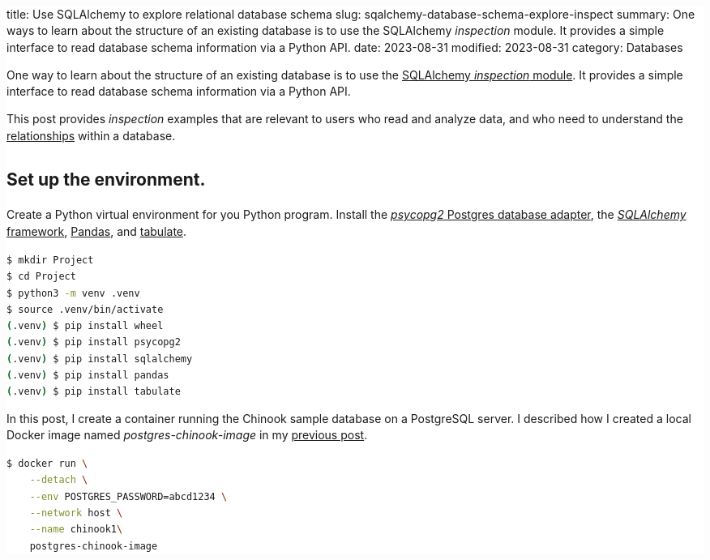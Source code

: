 title: Use SQLAlchemy to explore relational database schema
slug: sqalchemy-database-schema-explore-inspect
summary: One ways to learn about the structure of an existing database is to use the SQLAlchemy *inspection* module. It provides a simple interface to read database schema information via a Python API.
date: 2023-08-31
modified: 2023-08-31
category: Databases



<style>
img
{
    display:block; 
    float:none; 
    margin-left:auto;
    margin-right:auto;
}
</style>

One way to learn about the structure of an existing database is to use the [SQLAlchemy *inspection* module](https://docs.sqlalchemy.org/en/20/core/inspection.html#module-sqlalchemy.inspection). It provides a simple interface to read database schema information via a Python API. 

This post provides *inspection* examples that are relevant to users who read and analyze data, and who need to understand the [relationships](https://blog.devart.com/types-of-relationships-in-sql-server-database.html#self-referencing-relationships) within a database. 



## Set up the environment.

Create a Python virtual environment for you Python program. Install the [*psycopg2* Postgres database adapter](https://www.psycopg.org/docs/), the [*SQLAlchemy* framework](https://docs.sqlalchemy.org/en/20/intro.html), [Pandas](https://pandas.pydata.org/), and [tabulate](https://github.com/astanin/python-tabulate).

```bash
$ mkdir Project
$ cd Project
$ python3 -m venv .venv
$ source .venv/bin/activate
(.venv) $ pip install wheel
(.venv) $ pip install psycopg2
(.venv) $ pip install sqlalchemy
(.venv) $ pip install pandas
(.venv) $ pip install tabulate
```

In this post, I create a container running the Chinook sample database on a PostgreSQL server. I described how I created a local Docker image named *postgres-chinook-image* in my [previous post]({filename}/content/articles/018-postgresql-docker/postgresql-docker.md).

```bash
$ docker run \
    --detach \
    --env POSTGRES_PASSWORD=abcd1234 \
    --network host \
    --name chinook1\
    postgres-chinook-image
```
